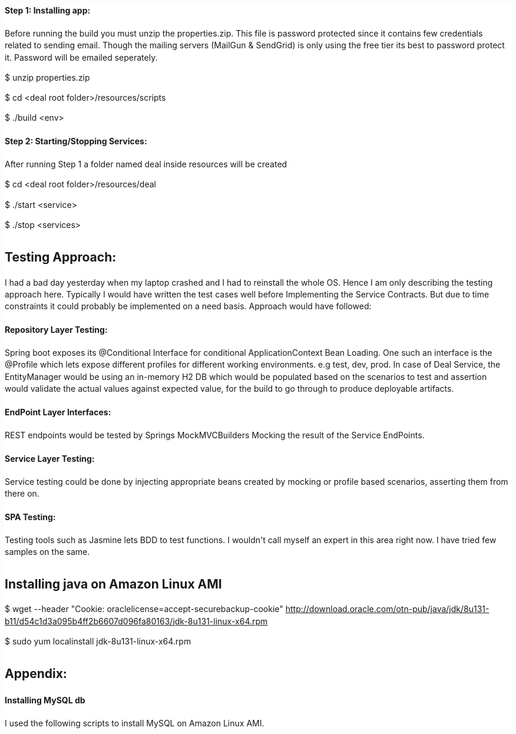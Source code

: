 #### Step 1: Installing app:
Before running the build you must unzip the properties.zip. This file is password protected since it contains few credentials related to sending email. Though the mailing servers (MailGun & SendGrid) is only using the free tier its best to password protect it. Password will be emailed seperately.

$ unzip properties.zip

$ cd \<deal root folder\>/resources/scripts

$ ./build \<env\>

#### Step 2: Starting/Stopping Services:

After running Step 1 a folder named deal inside resources will be created

$ cd \<deal root folder\>/resources/deal

$ ./start \<service\>

$ ./stop \<services\>

## Testing Approach:
I had a bad day yesterday when my laptop crashed and I had to reinstall the whole OS. Hence I am only describing the testing approach here. Typically I would have written the test cases well before Implementing the Service Contracts. But due to time constraints it could probably be implemented on a need basis. Approach would have followed:

#### Repository Layer Testing:
Spring boot exposes its @Conditional Interface for conditional ApplicationContext Bean Loading. One such an interface is the @Profile which lets expose different profiles for different working environments. e.g test, dev, prod. In case of Deal Service, the EntityManager would be using an in-memory H2 DB which would be populated based on the scenarios to test and assertion would validate the actual values against expected value, for the build to go through to produce deployable artifacts.

#### EndPoint Layer Interfaces:
REST endpoints would be tested by Springs MockMVCBuilders Mocking the result of the Service EndPoints.

#### Service Layer Testing:
Service testing could be done by injecting appropriate beans created by mocking or profile based scenarios, asserting them from there on.

#### SPA Testing:
Testing tools such as Jasmine lets BDD to test functions. I wouldn't call myself an expert in this area right now. I have tried few samples on the same.

## Installing java on Amazon Linux AMI
$ wget --header "Cookie: oraclelicense=accept-securebackup-cookie" http://download.oracle.com/otn-pub/java/jdk/8u131-b11/d54c1d3a095b4ff2b6607d096fa80163/jdk-8u131-linux-x64.rpm

$ sudo yum localinstall jdk-8u131-linux-x64.rpm

## Appendix:
#### Installing MySQL db
I used the following scripts to install MySQL on Amazon Linux AMI.

